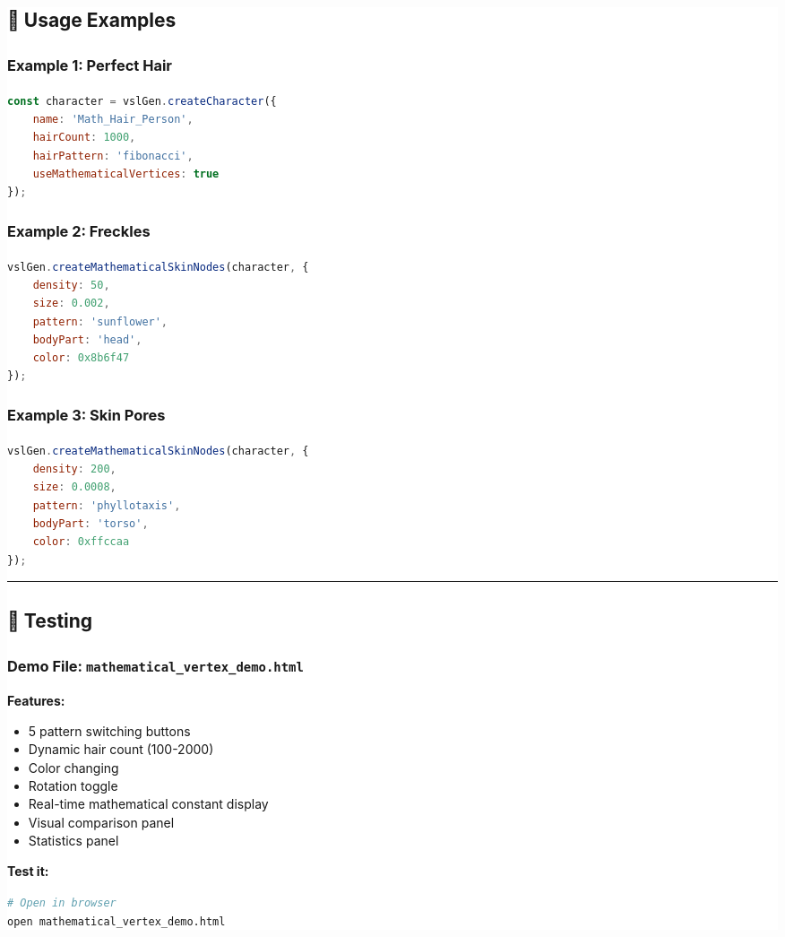 
## 🎯 Usage Examples

### Example 1: Perfect Hair
```javascript
const character = vslGen.createCharacter({
    name: 'Math_Hair_Person',
    hairCount: 1000,
    hairPattern: 'fibonacci',
    useMathematicalVertices: true
});
```

### Example 2: Freckles
```javascript
vslGen.createMathematicalSkinNodes(character, {
    density: 50,
    size: 0.002,
    pattern: 'sunflower',
    bodyPart: 'head',
    color: 0x8b6f47
});
```

### Example 3: Skin Pores
```javascript
vslGen.createMathematicalSkinNodes(character, {
    density: 200,
    size: 0.0008,
    pattern: 'phyllotaxis',
    bodyPart: 'torso',
    color: 0xffccaa
});
```

---

## 🧪 Testing

### Demo File: `mathematical_vertex_demo.html`
**Features:**
- 5 pattern switching buttons
- Dynamic hair count (100-2000)
- Color changing
- Rotation toggle
- Real-time mathematical constant display
- Visual comparison panel
- Statistics panel

**Test it:**
```bash
# Open in browser
open mathematical_vertex_demo.html
```
